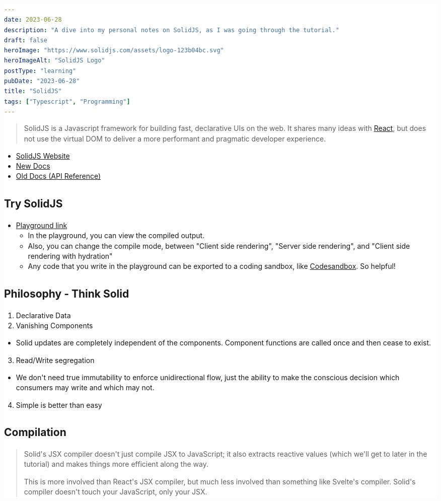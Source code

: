 ```yaml
---
date: 2023-06-28
description: "A dive into my personal notes on SolidJS, as I was going through the tutorial."
draft: false
heroImage: "https://www.solidjs.com/assets/logo-123b04bc.svg"
heroImageAlt: "SolidJS Logo"
postType: "learning"
pubDate: "2023-06-28"
title: "SolidJS"
tags: ["Typescript", "Programming"]
---
```


> SolidJS is a Javascript framework for building fast, declarative UIs on the web. It shares many ideas with [React](/blog/2019-11-21-react/), but does not use the virtual DOM to deliver a more performant and pragmatic developer experience.

- [SolidJS Website](https://www.solidjs.com/)
- [New Docs](https://docs.solidjs.com/)
- [Old Docs (API Reference)](https://www.solidjs.com/docs/latest/api)

## Try SolidJS

- [Playground link](https://playground.solidjs.com/)
  - In the playground, you can view the compiled output.
  - Also, you can change the compile mode, between "Client side rendering", "Server side rendering", and "Client side rendering with hydration"
  - Any code that you write in the playground can be exported to a coding sandbox, like [Codesandbox](https://codesandbox.io/). So helpful!

## Philosophy - Think Solid

1. Declarative Data
2. Vanishing Components

- Solid updates are completely independent of the components. Component functions are called once and then cease to exist.

3. Read/Write segregation

- We don't need true immutability to enforce unidirectional flow, just the ability to make the conscious decision which consumers may write and which may not.

4. Simple is better than easy

## Compilation

> Solid's JSX compiler doesn't just compile JSX to JavaScript; it also extracts reactive values (which we'll get to later in the tutorial) and makes things more efficient along the way.
>
> This is more involved than React's JSX compiler, but much less involved than something like Svelte's compiler. Solid's compiler doesn't touch your JavaScript, only your JSX.
